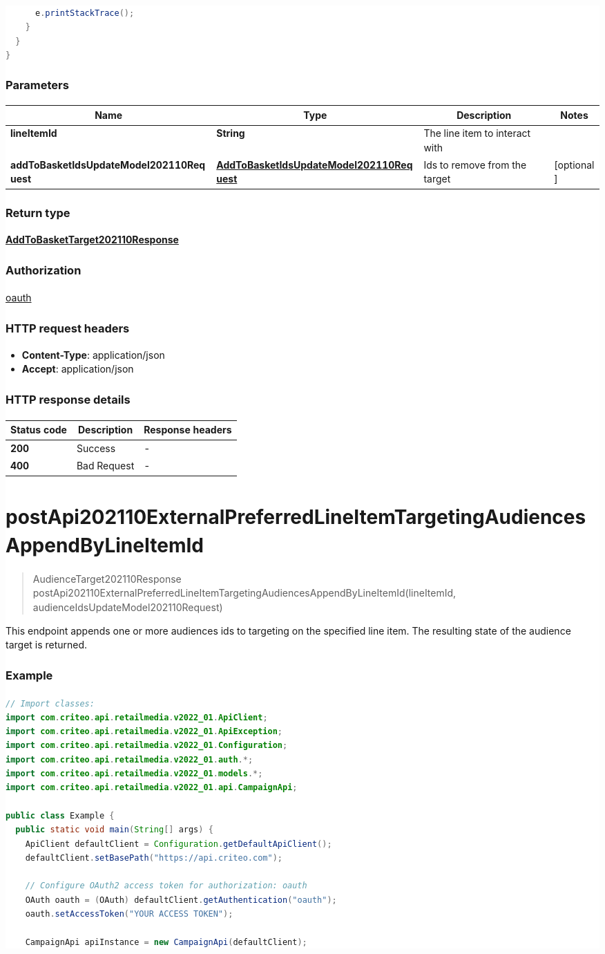 ```java
      e.printStackTrace();
    }
  }
}
```

### Parameters

Name | Type | Description  | Notes
------------- | ------------- | ------------- | -------------
 **lineItemId** | **String**| The line item to interact with |
 **addToBasketIdsUpdateModel202110Request** | [**AddToBasketIdsUpdateModel202110Request**](AddToBasketIdsUpdateModel202110Request.md)| Ids to remove from the target | [optional]

### Return type

[**AddToBasketTarget202110Response**](AddToBasketTarget202110Response.md)

### Authorization

[oauth](../README.md#oauth)

### HTTP request headers

 - **Content-Type**: application/json
 - **Accept**: application/json

### HTTP response details
| Status code | Description | Response headers |
|-------------|-------------|------------------|
**200** | Success |  -  |
**400** | Bad Request |  -  |

<a name="postApi202110ExternalPreferredLineItemTargetingAudiencesAppendByLineItemId"></a>
# **postApi202110ExternalPreferredLineItemTargetingAudiencesAppendByLineItemId**
> AudienceTarget202110Response postApi202110ExternalPreferredLineItemTargetingAudiencesAppendByLineItemId(lineItemId, audienceIdsUpdateModel202110Request)



This endpoint appends one or more audiences ids to targeting on the specified line item.  The resulting state of the audience target is returned.

### Example
```java
// Import classes:
import com.criteo.api.retailmedia.v2022_01.ApiClient;
import com.criteo.api.retailmedia.v2022_01.ApiException;
import com.criteo.api.retailmedia.v2022_01.Configuration;
import com.criteo.api.retailmedia.v2022_01.auth.*;
import com.criteo.api.retailmedia.v2022_01.models.*;
import com.criteo.api.retailmedia.v2022_01.api.CampaignApi;

public class Example {
  public static void main(String[] args) {
    ApiClient defaultClient = Configuration.getDefaultApiClient();
    defaultClient.setBasePath("https://api.criteo.com");
    
    // Configure OAuth2 access token for authorization: oauth
    OAuth oauth = (OAuth) defaultClient.getAuthentication("oauth");
    oauth.setAccessToken("YOUR ACCESS TOKEN");

    CampaignApi apiInstance = new CampaignApi(defaultClient);
```